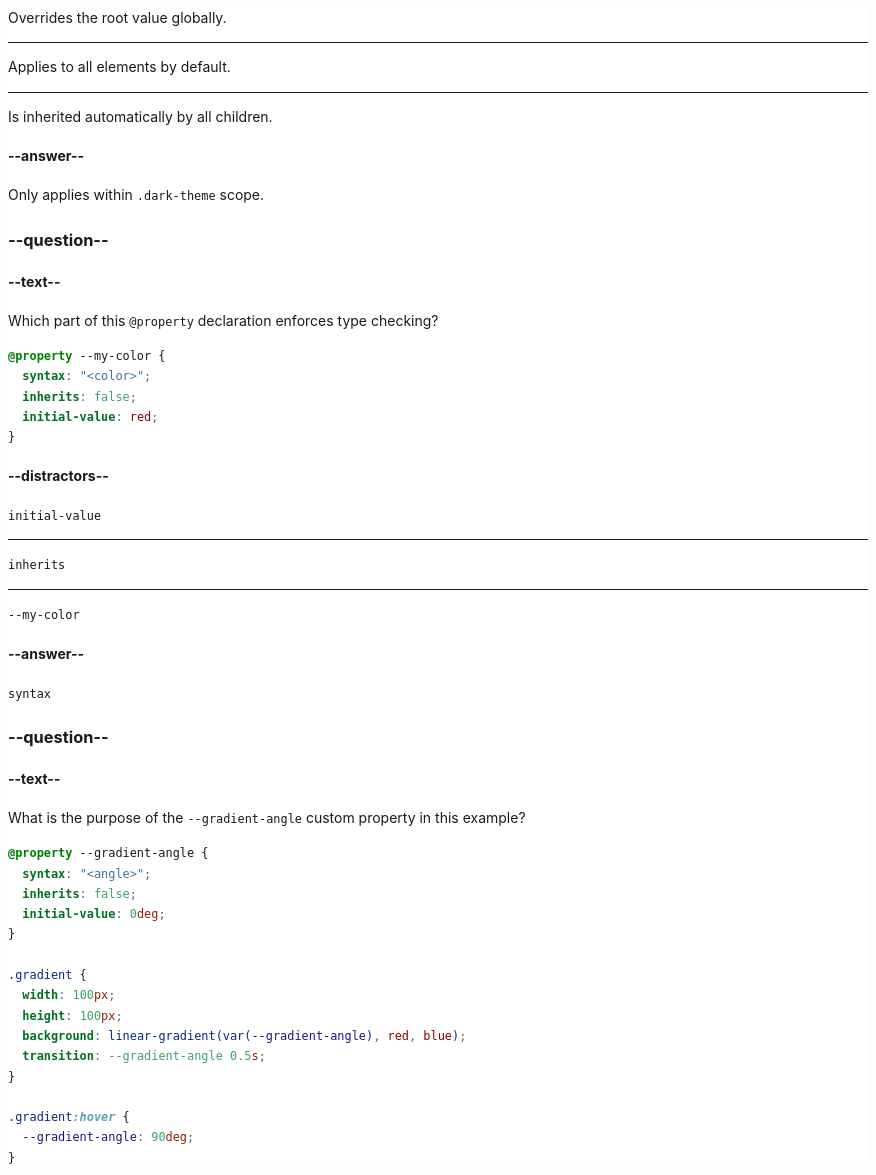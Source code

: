 Overrides the root value globally.

---

Applies to all elements by default.

---

Is inherited automatically by all children.

#### --answer--

Only applies within `.dark-theme` scope.

### --question--

#### --text--

Which part of this `@property` declaration enforces type checking?

```css
@property --my-color {
  syntax: "<color>";
  inherits: false;
  initial-value: red;
}
```

#### --distractors--

`initial-value`

---

`inherits`

---

`--my-color`

#### --answer--

`syntax`

### --question--

#### --text--

What is the purpose of the `--gradient-angle` custom property in this example?

```css
@property --gradient-angle {
  syntax: "<angle>";
  inherits: false;
  initial-value: 0deg;
}

.gradient {
  width: 100px;
  height: 100px;
  background: linear-gradient(var(--gradient-angle), red, blue);
  transition: --gradient-angle 0.5s;
}

.gradient:hover {
  --gradient-angle: 90deg;
}
```
